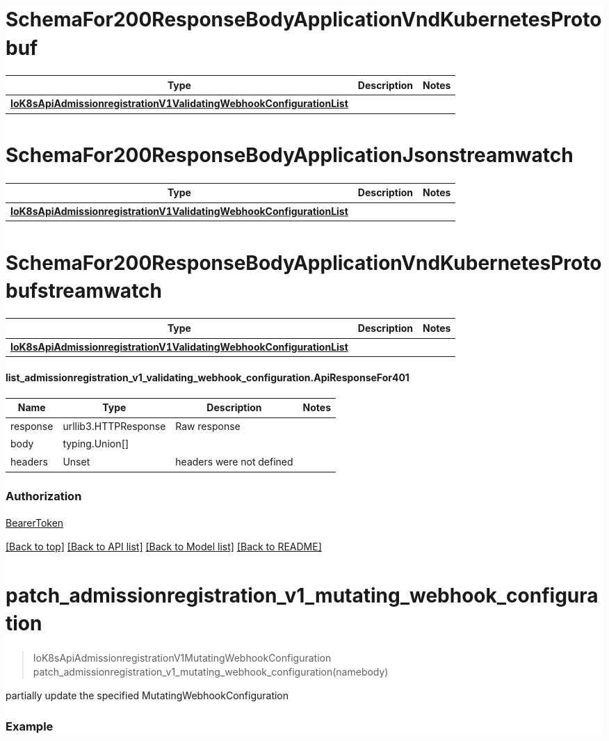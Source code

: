 
# SchemaFor200ResponseBodyApplicationVndKubernetesProtobuf
Type | Description  | Notes
------------- | ------------- | -------------
[**IoK8sApiAdmissionregistrationV1ValidatingWebhookConfigurationList**](../../models/IoK8sApiAdmissionregistrationV1ValidatingWebhookConfigurationList.md) |  | 


# SchemaFor200ResponseBodyApplicationJsonstreamwatch
Type | Description  | Notes
------------- | ------------- | -------------
[**IoK8sApiAdmissionregistrationV1ValidatingWebhookConfigurationList**](../../models/IoK8sApiAdmissionregistrationV1ValidatingWebhookConfigurationList.md) |  | 


# SchemaFor200ResponseBodyApplicationVndKubernetesProtobufstreamwatch
Type | Description  | Notes
------------- | ------------- | -------------
[**IoK8sApiAdmissionregistrationV1ValidatingWebhookConfigurationList**](../../models/IoK8sApiAdmissionregistrationV1ValidatingWebhookConfigurationList.md) |  | 


#### list_admissionregistration_v1_validating_webhook_configuration.ApiResponseFor401
Name | Type | Description  | Notes
------------- | ------------- | ------------- | -------------
response | urllib3.HTTPResponse | Raw response |
body | typing.Union[] |  |
headers | Unset | headers were not defined |

### Authorization

[BearerToken](../../../README.md#BearerToken)

[[Back to top]](#__pageTop) [[Back to API list]](../../../README.md#documentation-for-api-endpoints) [[Back to Model list]](../../../README.md#documentation-for-models) [[Back to README]](../../../README.md)

# **patch_admissionregistration_v1_mutating_webhook_configuration**
<a name="patch_admissionregistration_v1_mutating_webhook_configuration"></a>
> IoK8sApiAdmissionregistrationV1MutatingWebhookConfiguration patch_admissionregistration_v1_mutating_webhook_configuration(namebody)



partially update the specified MutatingWebhookConfiguration

### Example
